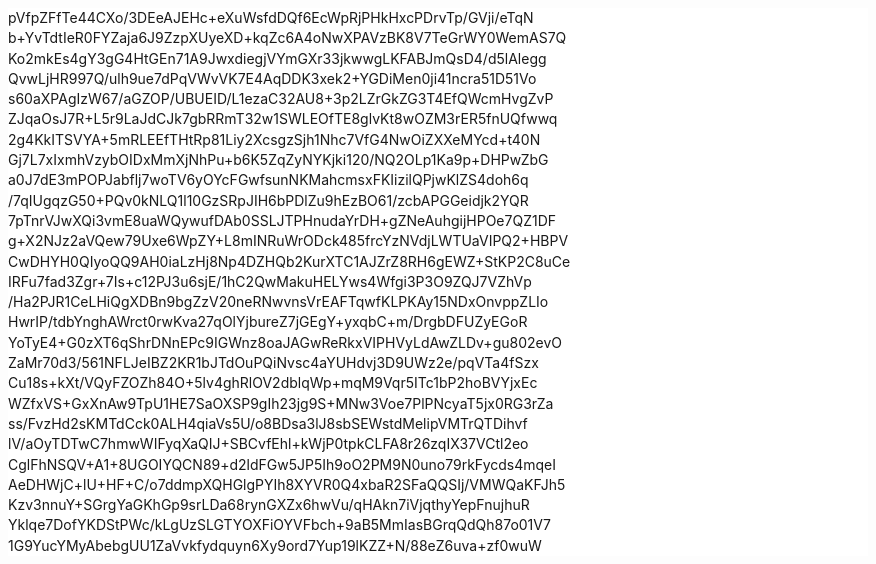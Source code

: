 pVfpZFfTe44CXo/3DEeAJEHc+eXuWsfdDQf6EcWpRjPHkHxcPDrvTp/GVji/eTqN
b+YvTdtIeR0FYZaja6J9ZzpXUyeXD+kqZc6A4oNwXPAVzBK8V7TeGrWY0WemAS7Q
Ko2mkEs4gY3gG4HtGEn71A9JwxdiegjVYmGXr33jkwwgLKFABJmQsD4/d5lAlegg
QvwLjHR997Q/ulh9ue7dPqVWvVK7E4AqDDK3xek2+YGDiMen0ji41ncra51D51Vo
s60aXPAgIzW67/aGZOP/UBUEID/L1ezaC32AU8+3p2LZrGkZG3T4EfQWcmHvgZvP
ZJqaOsJ7R+L5r9LaJdCJk7gbRRmT32w1SWLEOfTE8glvKt8wOZM3rER5fnUQfwwq
2g4KkITSVYA+5mRLEEfTHtRp81Liy2XcsgzSjh1Nhc7VfG4NwOiZXXeMYcd+t40N
Gj7L7xIxmhVzybOIDxMmXjNhPu+b6K5ZqZyNYKjki120/NQ2OLp1Ka9p+DHPwZbG
a0J7dE3mPOPJabflj7woTV6yOYcFGwfsunNKMahcmsxFKIizilQPjwKlZS4doh6q
/7qIUgqzG50+PQv0kNLQ1l10GzSRpJIH6bPDlZu9hEzBO61/zcbAPGGeidjk2YQR
7pTnrVJwXQi3vmE8uaWQywufDAb0SSLJTPHnudaYrDH+gZNeAuhgijHPOe7QZ1DF
g+X2NJz2aVQew79Uxe6WpZY+L8mINRuWrODck485frcYzNVdjLWTUaVIPQ2+HBPV
CwDHYH0QIyoQQ9AH0iaLzHj8Np4DZHQb2KurXTC1AJZrZ8RH6gEWZ+StKP2C8uCe
IRFu7fad3Zgr+7Is+c12PJ3u6sjE/1hC2QwMakuHELYws4Wfgi3P3O9ZQJ7VZhVp
/Ha2PJR1CeLHiQgXDBn9bgZzV20neRNwvnsVrEAFTqwfKLPKAy15NDxOnvppZLIo
HwrIP/tdbYnghAWrct0rwKva27qOlYjbureZ7jGEgY+yxqbC+m/DrgbDFUZyEGoR
YoTyE4+G0zXT6qShrDNnEPc9IGWnz8oaJAGwReRkxVIPHVyLdAwZLDv+gu802evO
ZaMr70d3/561NFLJeIBZ2KR1bJTdOuPQiNvsc4aYUHdvj3D9UWz2e/pqVTa4fSzx
Cu18s+kXt/VQyFZOZh84O+5lv4ghRlOV2dblqWp+mqM9Vqr5ITc1bP2hoBVYjxEc
WZfxVS+GxXnAw9TpU1HE7SaOXSP9gIh23jg9S+MNw3Voe7PlPNcyaT5jx0RG3rZa
ss/FvzHd2sKMTdCck0ALH4qiaVs5U/o8BDsa3lJ8sbSEWstdMelipVMTrQTDihvf
lV/aOyTDTwC7hmwWIFyqXaQIJ+SBCvfEhl+kWjP0tpkCLFA8r26zqIX37VCtl2eo
CglFhNSQV+A1+8UGOIYQCN89+d2ldFGw5JP5Ih9oO2PM9N0uno79rkFycds4mqeI
AeDHWjC+lU+HF+C/o7ddmpXQHGlgPYIh8XYVR0Q4xbaR2SFaQQSIj/VMWQaKFJh5
Kzv3nnuY+SGrgYaGKhGp9srLDa68rynGXZx6hwVu/qHAkn7iVjqthyYepFnujhuR
Yklqe7DofYKDStPWc/kLgUzSLGTYOXFiOYVFbch+9aB5MmIasBGrqQdQh87o01V7
1G9YucYMyAbebgUU1ZaVvkfydquyn6Xy9ord7Yup19lKZZ+N/88eZ6uva+zf0wuW
